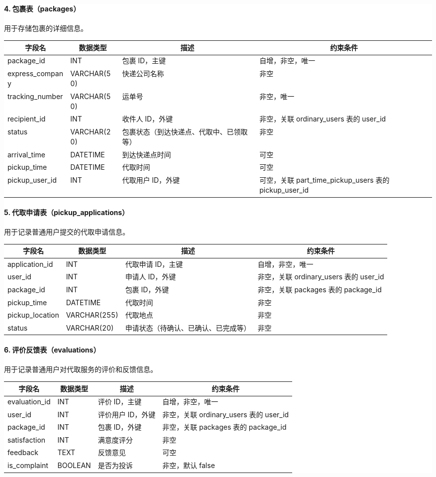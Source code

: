 #### 4. 包裹表（packages）

用于存储包裹的详细信息。

| 字段名          | 数据类型    | 描述                                     | 约束条件                                              |
| --------------- | ----------- | ---------------------------------------- | ----------------------------------------------------- |
| package_id      | INT         | 包裹 ID，主键                            | 自增，非空，唯一                                      |
| express_company | VARCHAR(50) | 快递公司名称                             | 非空                                                  |
| tracking_number | VARCHAR(50) | 运单号                                   | 非空，唯一                                            |
| recipient_id    | INT         | 收件人 ID，外键                          | 非空，关联 ordinary_users 表的 user_id                |
| status          | VARCHAR(20) | 包裹状态（到达快递点、代取中、已领取等） | 非空                                                  |
| arrival_time    | DATETIME    | 到达快递点时间                           | 可空                                                  |
| pickup_time     | DATETIME    | 代取时间                                 | 可空                                                  |
| pickup_user_id  | INT         | 代取用户 ID，外键                        | 可空，关联 part_time_pickup_users 表的 pickup_user_id |

#### 5. 代取申请表（pickup_applications）

用于记录普通用户提交的代取申请信息。

| 字段名          | 数据类型     | 描述                                 | 约束条件                               |
| --------------- | ------------ | ------------------------------------ | -------------------------------------- |
| application_id  | INT          | 代取申请 ID，主键                    | 自增，非空，唯一                       |
| user_id         | INT          | 申请人 ID，外键                      | 非空，关联 ordinary_users 表的 user_id |
| package_id      | INT          | 包裹 ID，外键                        | 非空，关联 packages 表的 package_id    |
| pickup_time     | DATETIME     | 代取时间                             | 非空                                   |
| pickup_location | VARCHAR(255) | 代取地点                             | 非空                                   |
| status          | VARCHAR(20)  | 申请状态（待确认、已确认、已完成等） | 非空                                   |

#### 6. 评价反馈表（evaluations）

用于记录普通用户对代取服务的评价和反馈信息。

| 字段名        | 数据类型 | 描述              | 约束条件                               |
| ------------- | -------- | ----------------- | -------------------------------------- |
| evaluation_id | INT      | 评价 ID，主键     | 自增，非空，唯一                       |
| user_id       | INT      | 评价用户 ID，外键 | 非空，关联 ordinary_users 表的 user_id |
| package_id    | INT      | 包裹 ID，外键     | 非空，关联 packages 表的 package_id    |
| satisfaction  | INT      | 满意度评分        | 非空                                   |
| feedback      | TEXT     | 反馈意见          | 可空                                   |
| is_complaint  | BOOLEAN  | 是否为投诉        | 非空，默认 false                       |
